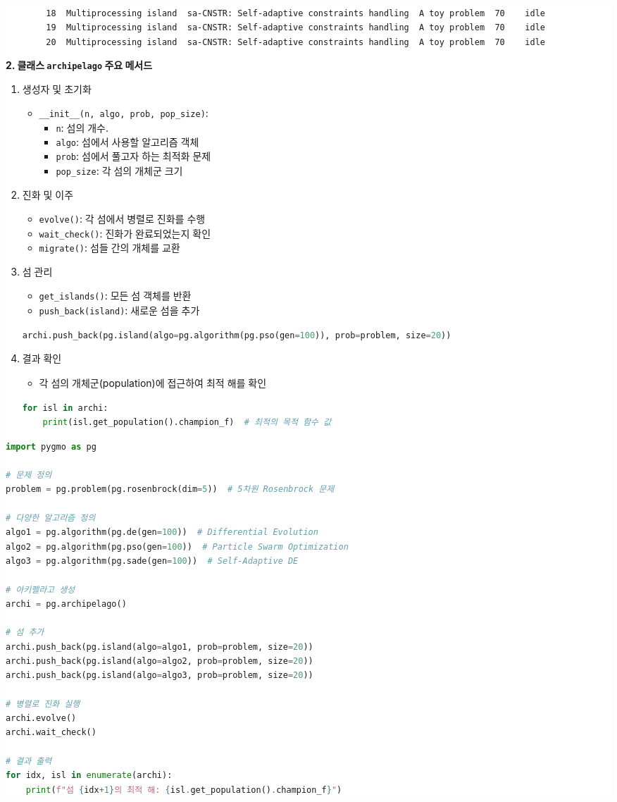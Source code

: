 ```
        18  Multiprocessing island  sa-CNSTR: Self-adaptive constraints handling  A toy problem  70    idle
        19  Multiprocessing island  sa-CNSTR: Self-adaptive constraints handling  A toy problem  70    idle
        20  Multiprocessing island  sa-CNSTR: Self-adaptive constraints handling  A toy problem  70    idle
```
**2. 클래스 `archipelago` 주요 메서드**     
1. 생성자 및 초기화
    - `__init__(n, algo, prob, pop_size)`:
        - `n`: 섬의 개수.
        - `algo`: 섬에서 사용할 알고리즘 객체
        - `prob`: 섬에서 풀고자 하는 최적화 문제
        - `pop_size`: 각 섬의 개체군 크기
2. 진화 및 이주
    - `evolve()`: 각 섬에서 병렬로 진화를 수행
    - `wait_check()`: 진화가 완료되었는지 확인
    - `migrate()`: 섬들 간의 개체를 교환
3. 섬 관리
    - `get_islands()`: 모든 섬 객체를 반환
    - `push_back(island)`: 새로운 섬을 추가

    ```python
    archi.push_back(pg.island(algo=pg.algorithm(pg.pso(gen=100)), prob=problem, size=20))
    ```
4. 결과 확인
    - 각 섬의 개체군(population)에 접근하여 최적 해를 확인

    ```python
    for isl in archi:
        print(isl.get_population().champion_f)  # 최적의 목적 함수 값
    ```



```python
import pygmo as pg

# 문제 정의
problem = pg.problem(pg.rosenbrock(dim=5))  # 5차원 Rosenbrock 문제

# 다양한 알고리즘 정의
algo1 = pg.algorithm(pg.de(gen=100))  # Differential Evolution
algo2 = pg.algorithm(pg.pso(gen=100))  # Particle Swarm Optimization
algo3 = pg.algorithm(pg.sade(gen=100))  # Self-Adaptive DE

# 아키펠라고 생성
archi = pg.archipelago()

# 섬 추가
archi.push_back(pg.island(algo=algo1, prob=problem, size=20))
archi.push_back(pg.island(algo=algo2, prob=problem, size=20))
archi.push_back(pg.island(algo=algo3, prob=problem, size=20))

# 병렬로 진화 실행
archi.evolve()
archi.wait_check()

# 결과 출력
for idx, isl in enumerate(archi):
    print(f"섬 {idx+1}의 최적 해: {isl.get_population().champion_f}")

```
